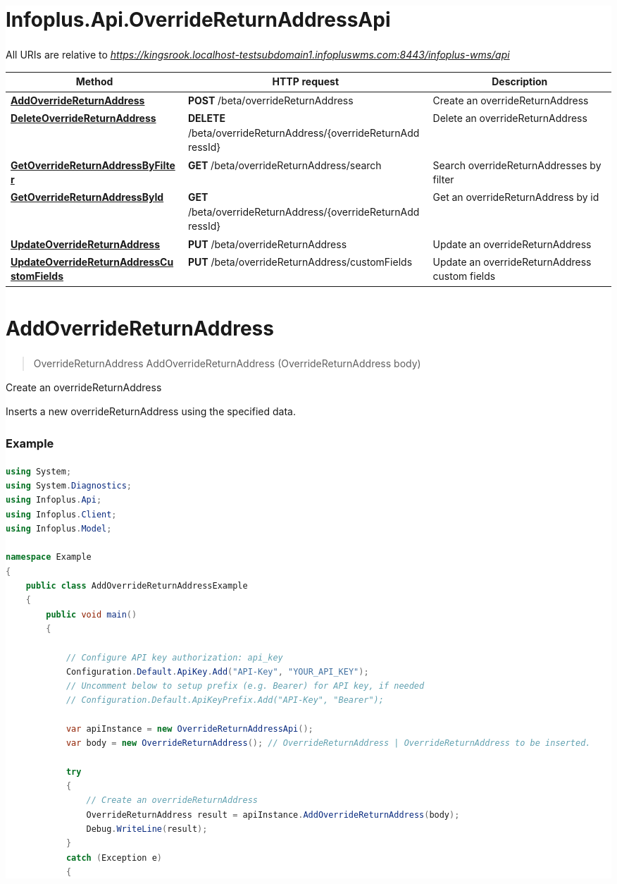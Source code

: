 # Infoplus.Api.OverrideReturnAddressApi

All URIs are relative to *https://kingsrook.localhost-testsubdomain1.infopluswms.com:8443/infoplus-wms/api*

Method | HTTP request | Description
------------- | ------------- | -------------
[**AddOverrideReturnAddress**](OverrideReturnAddressApi.md#addoverridereturnaddress) | **POST** /beta/overrideReturnAddress | Create an overrideReturnAddress
[**DeleteOverrideReturnAddress**](OverrideReturnAddressApi.md#deleteoverridereturnaddress) | **DELETE** /beta/overrideReturnAddress/{overrideReturnAddressId} | Delete an overrideReturnAddress
[**GetOverrideReturnAddressByFilter**](OverrideReturnAddressApi.md#getoverridereturnaddressbyfilter) | **GET** /beta/overrideReturnAddress/search | Search overrideReturnAddresses by filter
[**GetOverrideReturnAddressById**](OverrideReturnAddressApi.md#getoverridereturnaddressbyid) | **GET** /beta/overrideReturnAddress/{overrideReturnAddressId} | Get an overrideReturnAddress by id
[**UpdateOverrideReturnAddress**](OverrideReturnAddressApi.md#updateoverridereturnaddress) | **PUT** /beta/overrideReturnAddress | Update an overrideReturnAddress
[**UpdateOverrideReturnAddressCustomFields**](OverrideReturnAddressApi.md#updateoverridereturnaddresscustomfields) | **PUT** /beta/overrideReturnAddress/customFields | Update an overrideReturnAddress custom fields


<a name="addoverridereturnaddress"></a>
# **AddOverrideReturnAddress**
> OverrideReturnAddress AddOverrideReturnAddress (OverrideReturnAddress body)

Create an overrideReturnAddress

Inserts a new overrideReturnAddress using the specified data.

### Example
```csharp
using System;
using System.Diagnostics;
using Infoplus.Api;
using Infoplus.Client;
using Infoplus.Model;

namespace Example
{
    public class AddOverrideReturnAddressExample
    {
        public void main()
        {
            
            // Configure API key authorization: api_key
            Configuration.Default.ApiKey.Add("API-Key", "YOUR_API_KEY");
            // Uncomment below to setup prefix (e.g. Bearer) for API key, if needed
            // Configuration.Default.ApiKeyPrefix.Add("API-Key", "Bearer");

            var apiInstance = new OverrideReturnAddressApi();
            var body = new OverrideReturnAddress(); // OverrideReturnAddress | OverrideReturnAddress to be inserted.

            try
            {
                // Create an overrideReturnAddress
                OverrideReturnAddress result = apiInstance.AddOverrideReturnAddress(body);
                Debug.WriteLine(result);
            }
            catch (Exception e)
            {
```